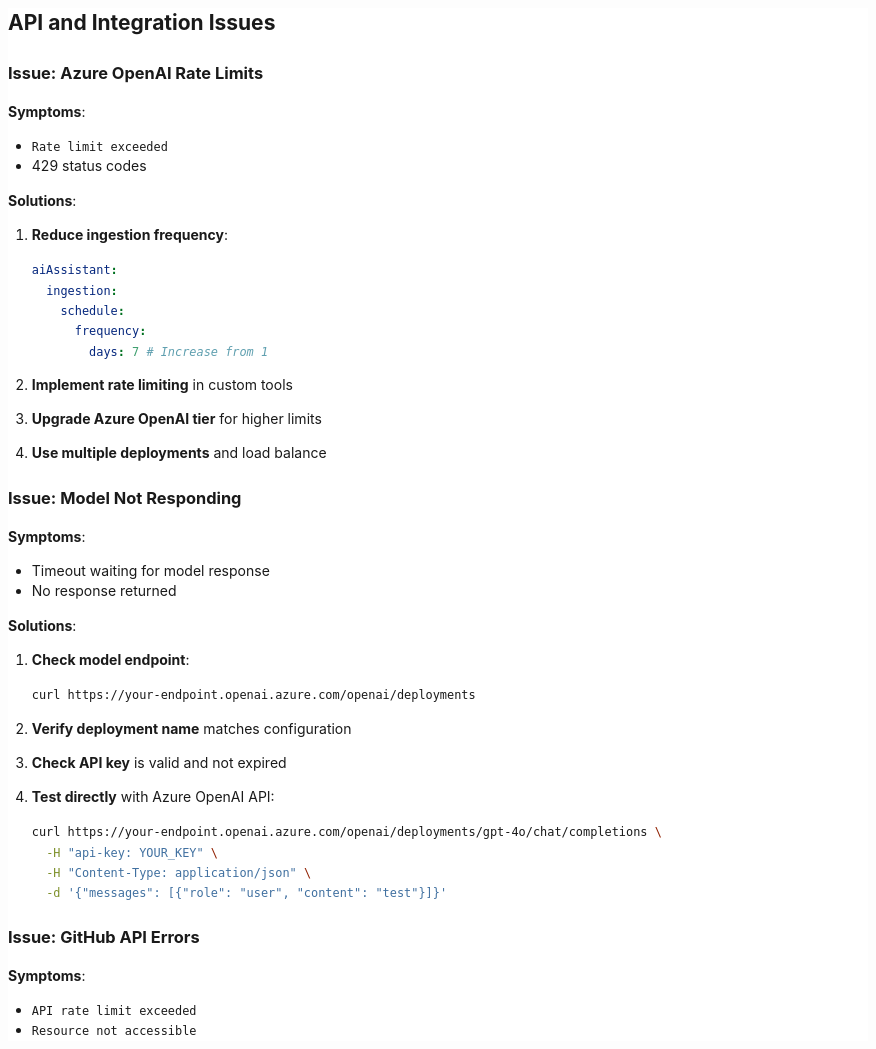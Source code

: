 ## API and Integration Issues

### Issue: Azure OpenAI Rate Limits

**Symptoms**:

- `Rate limit exceeded`
- 429 status codes

**Solutions**:

1. **Reduce ingestion frequency**:

   ```yaml
   aiAssistant:
     ingestion:
       schedule:
         frequency:
           days: 7 # Increase from 1
   ```

2. **Implement rate limiting** in custom tools

3. **Upgrade Azure OpenAI tier** for higher limits

4. **Use multiple deployments** and load balance

### Issue: Model Not Responding

**Symptoms**:

- Timeout waiting for model response
- No response returned

**Solutions**:

1. **Check model endpoint**:

   ```bash
   curl https://your-endpoint.openai.azure.com/openai/deployments
   ```

2. **Verify deployment name** matches configuration

3. **Check API key** is valid and not expired

4. **Test directly** with Azure OpenAI API:
   ```bash
   curl https://your-endpoint.openai.azure.com/openai/deployments/gpt-4o/chat/completions \
     -H "api-key: YOUR_KEY" \
     -H "Content-Type: application/json" \
     -d '{"messages": [{"role": "user", "content": "test"}]}'
   ```

### Issue: GitHub API Errors

**Symptoms**:

- `API rate limit exceeded`
- `Resource not accessible`
